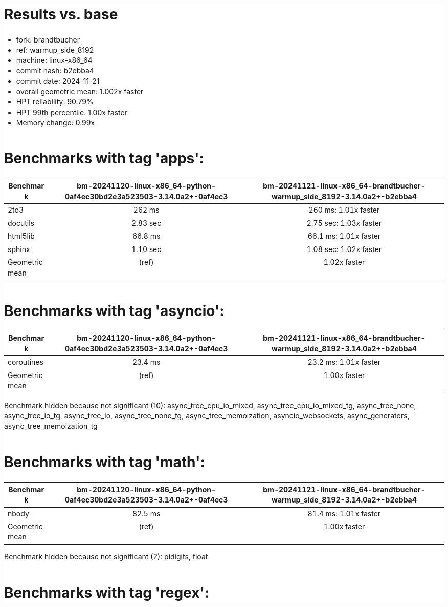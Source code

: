 # Results vs. base

- fork: brandtbucher
- ref: warmup_side_8192
- machine: linux-x86_64
- commit hash: b2ebba4
- commit date: 2024-11-21
- overall geometric mean: 1.002x faster
- HPT reliability: 90.79%
- HPT 99th percentile: 1.00x faster
- Memory change: 0.99x

Benchmarks with tag 'apps':
===========================

| Benchmark      | bm-20241120-linux-x86_64-python-0af4ec30bd2e3a523503-3.14.0a2+-0af4ec3 | bm-20241121-linux-x86_64-brandtbucher-warmup_side_8192-3.14.0a2+-b2ebba4 |
|----------------|:----------------------------------------------------------------------:|:------------------------------------------------------------------------:|
| 2to3           | 262 ms                                                                 | 260 ms: 1.01x faster                                                     |
| docutils       | 2.83 sec                                                               | 2.75 sec: 1.03x faster                                                   |
| html5lib       | 66.8 ms                                                                | 66.1 ms: 1.01x faster                                                    |
| sphinx         | 1.10 sec                                                               | 1.08 sec: 1.02x faster                                                   |
| Geometric mean | (ref)                                                                  | 1.02x faster                                                             |

Benchmarks with tag 'asyncio':
==============================

| Benchmark      | bm-20241120-linux-x86_64-python-0af4ec30bd2e3a523503-3.14.0a2+-0af4ec3 | bm-20241121-linux-x86_64-brandtbucher-warmup_side_8192-3.14.0a2+-b2ebba4 |
|----------------|:----------------------------------------------------------------------:|:------------------------------------------------------------------------:|
| coroutines     | 23.4 ms                                                                | 23.2 ms: 1.01x faster                                                    |
| Geometric mean | (ref)                                                                  | 1.00x faster                                                             |

Benchmark hidden because not significant (10): async_tree_cpu_io_mixed, async_tree_cpu_io_mixed_tg, async_tree_none, async_tree_io_tg, async_tree_io, async_tree_none_tg, async_tree_memoization, asyncio_websockets, async_generators, async_tree_memoization_tg

Benchmarks with tag 'math':
===========================

| Benchmark      | bm-20241120-linux-x86_64-python-0af4ec30bd2e3a523503-3.14.0a2+-0af4ec3 | bm-20241121-linux-x86_64-brandtbucher-warmup_side_8192-3.14.0a2+-b2ebba4 |
|----------------|:----------------------------------------------------------------------:|:------------------------------------------------------------------------:|
| nbody          | 82.5 ms                                                                | 81.4 ms: 1.01x faster                                                    |
| Geometric mean | (ref)                                                                  | 1.00x faster                                                             |

Benchmark hidden because not significant (2): pidigits, float

Benchmarks with tag 'regex':
============================
